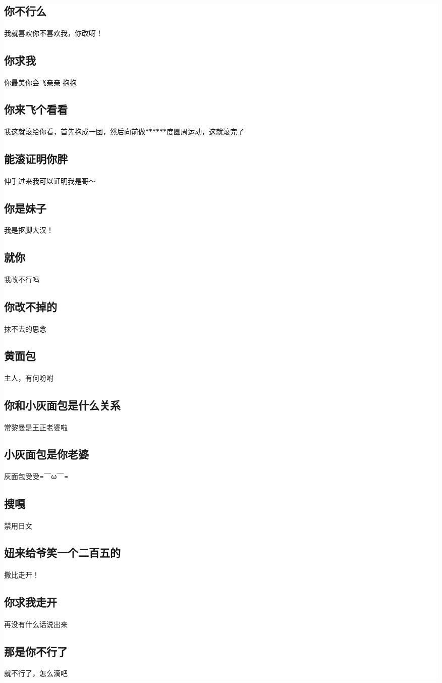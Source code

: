 ## 你不行么
我就喜欢你不喜欢我，你改呀！

## 你求我
你最美你会飞亲亲  抱抱

## 你来飞个看看
我这就滚给你看，首先抱成一团，然后向前做******度圆周运动，这就滚完了

## 能滚证明你胖
伸手过来我可以证明我是哥～

## 你是妹子
我是抠脚大汉！

## 就你
我改不行吗

## 你改不掉的
抹不去的思念

## 黄面包
主人，有何吩咐

## 你和小灰面包是什么关系
常黎曼是王正老婆啦

## 小灰面包是你老婆
灰面包受受=￣ω￣=

## 搜嘎
禁用日文

## 妞来给爷笑一个二百五的
撒比走开！

## 你求我走开
再没有什么话说出来

## 那是你不行了
就不行了，怎么滴吧

